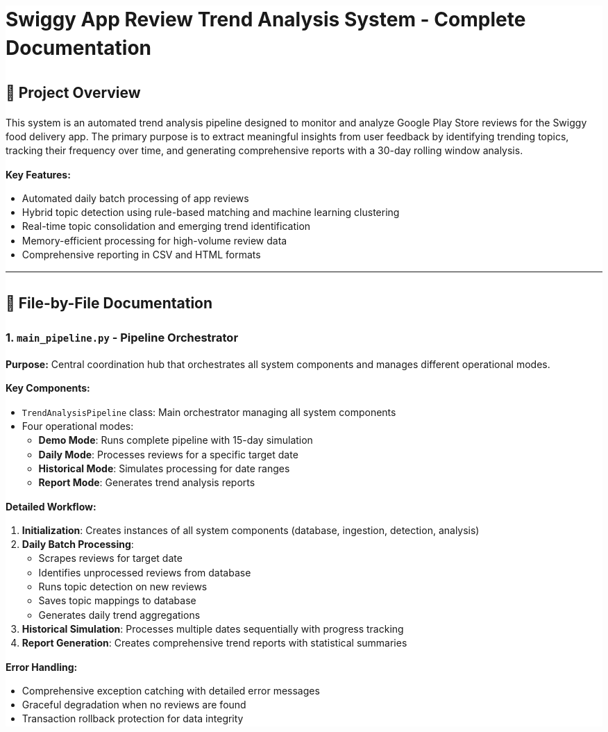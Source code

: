 # Swiggy App Review Trend Analysis System - Complete Documentation

## 🎯 Project Overview

This system is an automated trend analysis pipeline designed to monitor and analyze Google Play Store reviews for the Swiggy food delivery app. The primary purpose is to extract meaningful insights from user feedback by identifying trending topics, tracking their frequency over time, and generating comprehensive reports with a 30-day rolling window analysis.

**Key Features:**
- Automated daily batch processing of app reviews
- Hybrid topic detection using rule-based matching and machine learning clustering
- Real-time topic consolidation and emerging trend identification
- Memory-efficient processing for high-volume review data
- Comprehensive reporting in CSV and HTML formats

---

## 📂 File-by-File Documentation

### **1. `main_pipeline.py` - Pipeline Orchestrator**

**Purpose:** Central coordination hub that orchestrates all system components and manages different operational modes.

**Key Components:**
- `TrendAnalysisPipeline` class: Main orchestrator managing all system components
- Four operational modes:
  - **Demo Mode**: Runs complete pipeline with 15-day simulation
  - **Daily Mode**: Processes reviews for a specific target date
  - **Historical Mode**: Simulates processing for date ranges
  - **Report Mode**: Generates trend analysis reports

**Detailed Workflow:**
1. **Initialization**: Creates instances of all system components (database, ingestion, detection, analysis)
2. **Daily Batch Processing**:
   - Scrapes reviews for target date
   - Identifies unprocessed reviews from database
   - Runs topic detection on new reviews
   - Saves topic mappings to database
   - Generates daily trend aggregations
3. **Historical Simulation**: Processes multiple dates sequentially with progress tracking
4. **Report Generation**: Creates comprehensive trend reports with statistical summaries

**Error Handling:**
- Comprehensive exception catching with detailed error messages
- Graceful degradation when no reviews are found
- Transaction rollback protection for data integrity
